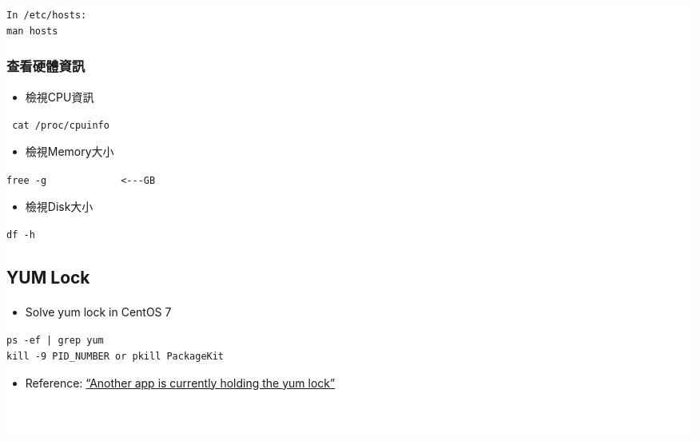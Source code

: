 ```
In /etc/hosts:
man hosts
```
### 查看硬體資訊
* 檢視CPU資訊
```
 cat /proc/cpuinfo
```
* 檢視Memory大小
```
free -g             <---GB
```
* 檢視Disk大小
```
df -h
```
## YUM Lock
* Solve yum lock in CentOS 7
```
ps -ef | grep yum
kill -9 PID_NUMBER or pkill PackageKit
```
  * Reference: [“Another app is currently holding the yum lock”](https://www.thegeekdiary.com/yum-command-fails-with-another-app-is-currently-holding-the-yum-lock-in-centos-rhel-7/)





```


